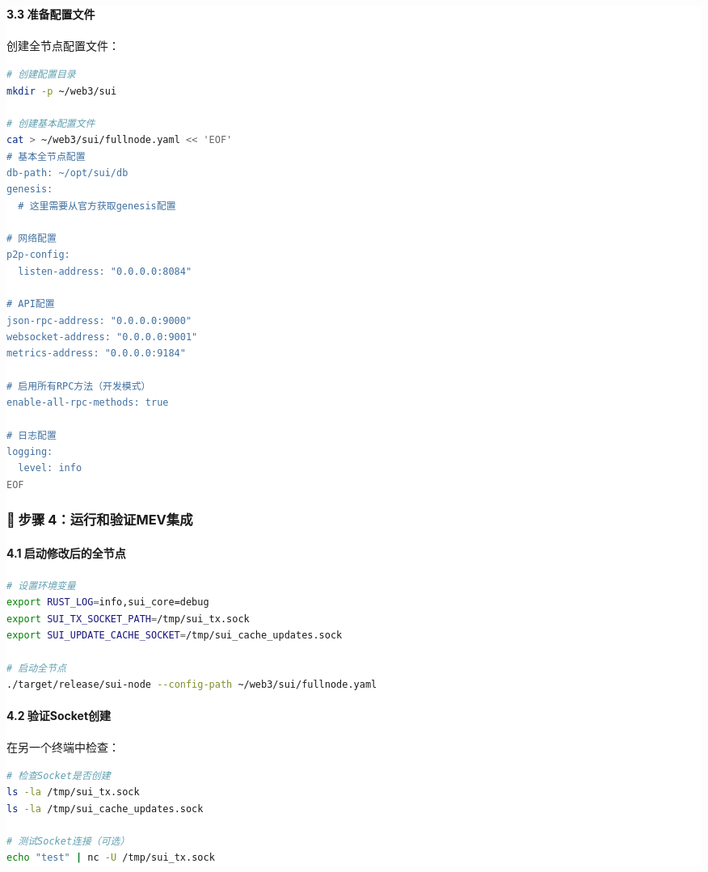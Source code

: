 #### 3.3 准备配置文件

创建全节点配置文件：

```bash
# 创建配置目录
mkdir -p ~/web3/sui

# 创建基本配置文件
cat > ~/web3/sui/fullnode.yaml << 'EOF'
# 基本全节点配置
db-path: ~/opt/sui/db
genesis: 
  # 这里需要从官方获取genesis配置

# 网络配置
p2p-config:
  listen-address: "0.0.0.0:8084"
  
# API配置  
json-rpc-address: "0.0.0.0:9000"
websocket-address: "0.0.0.0:9001"
metrics-address: "0.0.0.0:9184"

# 启用所有RPC方法（开发模式）
enable-all-rpc-methods: true

# 日志配置
logging:
  level: info
EOF
```

### 🎯 步骤 4：运行和验证MEV集成

#### 4.1 启动修改后的全节点

```bash
# 设置环境变量
export RUST_LOG=info,sui_core=debug
export SUI_TX_SOCKET_PATH=/tmp/sui_tx.sock
export SUI_UPDATE_CACHE_SOCKET=/tmp/sui_cache_updates.sock

# 启动全节点
./target/release/sui-node --config-path ~/web3/sui/fullnode.yaml
```

#### 4.2 验证Socket创建

在另一个终端中检查：

```bash
# 检查Socket是否创建
ls -la /tmp/sui_tx.sock
ls -la /tmp/sui_cache_updates.sock

# 测试Socket连接（可选）
echo "test" | nc -U /tmp/sui_tx.sock
```
